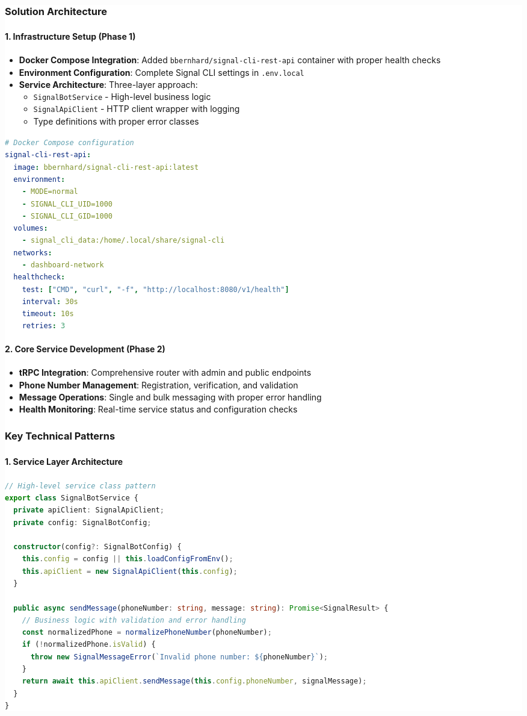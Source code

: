 ### Solution Architecture

#### 1. Infrastructure Setup (Phase 1)
- **Docker Compose Integration**: Added `bbernhard/signal-cli-rest-api` container with proper health checks
- **Environment Configuration**: Complete Signal CLI settings in `.env.local`
- **Service Architecture**: Three-layer approach:
  - `SignalBotService` - High-level business logic
  - `SignalApiClient` - HTTP client wrapper with logging
  - Type definitions with proper error classes

```yaml
# Docker Compose configuration
signal-cli-rest-api:
  image: bbernhard/signal-cli-rest-api:latest
  environment:
    - MODE=normal
    - SIGNAL_CLI_UID=1000
    - SIGNAL_CLI_GID=1000
  volumes:
    - signal_cli_data:/home/.local/share/signal-cli
  networks:
    - dashboard-network
  healthcheck:
    test: ["CMD", "curl", "-f", "http://localhost:8080/v1/health"]
    interval: 30s
    timeout: 10s
    retries: 3
```

#### 2. Core Service Development (Phase 2)
- **tRPC Integration**: Comprehensive router with admin and public endpoints
- **Phone Number Management**: Registration, verification, and validation
- **Message Operations**: Single and bulk messaging with proper error handling
- **Health Monitoring**: Real-time service status and configuration checks

### Key Technical Patterns

#### 1. Service Layer Architecture
```typescript
// High-level service class pattern
export class SignalBotService {
  private apiClient: SignalApiClient;
  private config: SignalBotConfig;
  
  constructor(config?: SignalBotConfig) {
    this.config = config || this.loadConfigFromEnv();
    this.apiClient = new SignalApiClient(this.config);
  }
  
  public async sendMessage(phoneNumber: string, message: string): Promise<SignalResult> {
    // Business logic with validation and error handling
    const normalizedPhone = normalizePhoneNumber(phoneNumber);
    if (!normalizedPhone.isValid) {
      throw new SignalMessageError(`Invalid phone number: ${phoneNumber}`);
    }
    return await this.apiClient.sendMessage(this.config.phoneNumber, signalMessage);
  }
}
```

